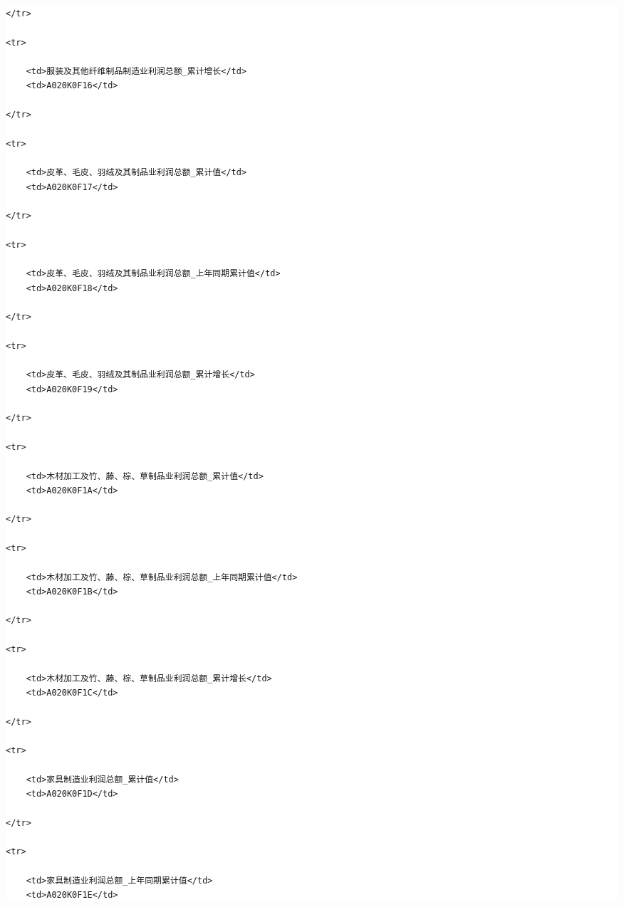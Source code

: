     </tr>
    
    <tr>

        <td>服装及其他纤维制品制造业利润总额_累计增长</td>
        <td>A020K0F16</td>

    </tr>
    
    <tr>

        <td>皮革、毛皮、羽绒及其制品业利润总额_累计值</td>
        <td>A020K0F17</td>

    </tr>
    
    <tr>

        <td>皮革、毛皮、羽绒及其制品业利润总额_上年同期累计值</td>
        <td>A020K0F18</td>

    </tr>
    
    <tr>

        <td>皮革、毛皮、羽绒及其制品业利润总额_累计增长</td>
        <td>A020K0F19</td>

    </tr>
    
    <tr>

        <td>木材加工及竹、藤、棕、草制品业利润总额_累计值</td>
        <td>A020K0F1A</td>

    </tr>
    
    <tr>

        <td>木材加工及竹、藤、棕、草制品业利润总额_上年同期累计值</td>
        <td>A020K0F1B</td>

    </tr>
    
    <tr>

        <td>木材加工及竹、藤、棕、草制品业利润总额_累计增长</td>
        <td>A020K0F1C</td>

    </tr>
    
    <tr>

        <td>家具制造业利润总额_累计值</td>
        <td>A020K0F1D</td>

    </tr>
    
    <tr>

        <td>家具制造业利润总额_上年同期累计值</td>
        <td>A020K0F1E</td>
